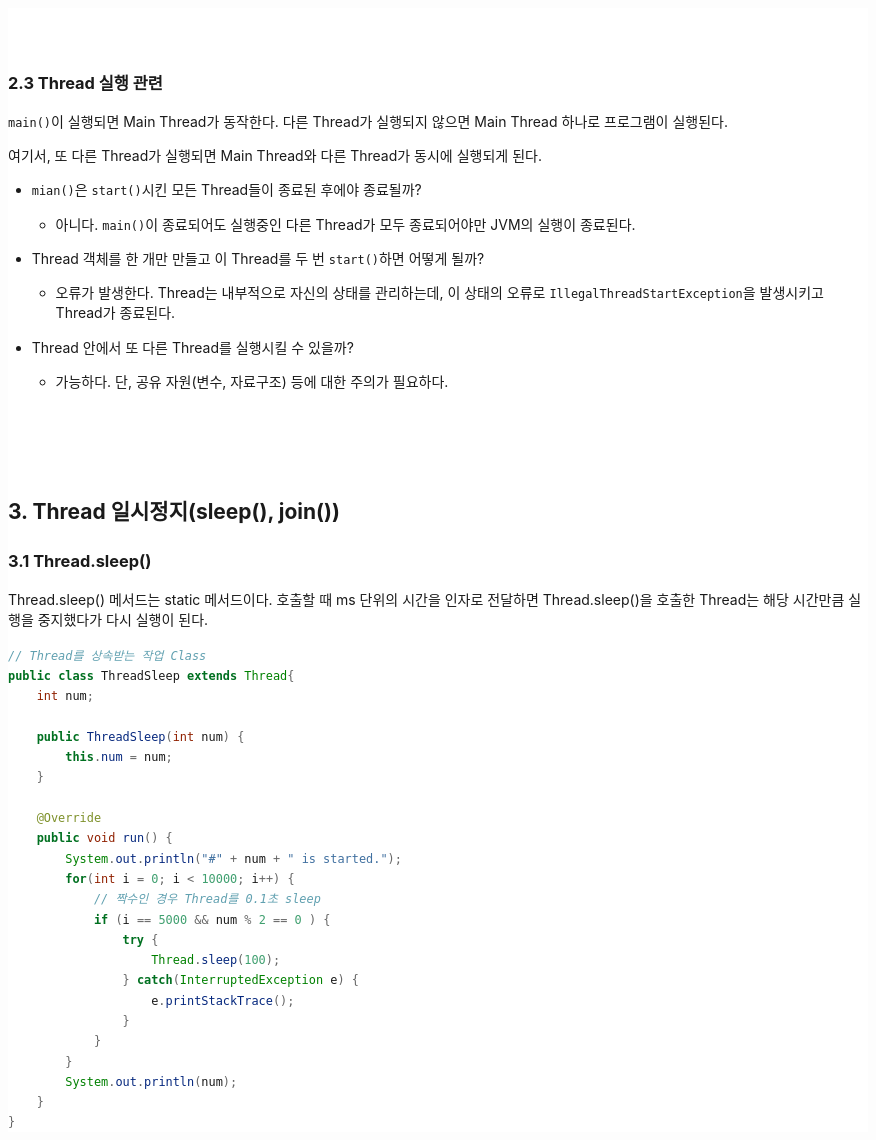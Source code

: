 <br/>

<br/>

### 2.3 Thread 실행 관련

`main()`이 실행되면 Main Thread가 동작한다. 다른 Thread가 실행되지 않으면 Main Thread 하나로 프로그램이 실행된다.

여기서, 또 다른 Thread가 실행되면 Main Thread와 다른 Thread가 동시에 실행되게 된다.

+ `mian()`은 `start()`시킨 모든 Thread들이 종료된 후에야 종료될까?
  + 아니다. `main()`이 종료되어도 실행중인 다른 Thread가 모두 종료되어야만 JVM의 실행이 종료된다.
+ Thread 객체를 한 개만 만들고 이 Thread를 두 번 `start()`하면 어떻게 될까?
  + 오류가 발생한다. Thread는 내부적으로 자신의 상태를 관리하는데, 이 상태의 오류로 `IllegalThreadStartException`을 발생시키고 Thread가 종료된다.

+ Thread 안에서 또 다른 Thread를 실행시킬 수 있을까?
  + 가능하다. 단, 공유 자원(변수, 자료구조) 등에 대한 주의가 필요하다.

<br/>

<br/>

<br/>

## 3. Thread 일시정지(sleep(), join())

### 3.1 Thread.sleep()

Thread.sleep() 메서드는 static 메서드이다. 호출할 때 ms 단위의 시간을 인자로 전달하면 Thread.sleep()을 호출한 Thread는 해당 시간만큼 실행을 중지했다가 다시 실행이 된다.

```java
// Thread를 상속받는 작업 Class
public class ThreadSleep extends Thread{
	int num;
	
	public ThreadSleep(int num) {
		this.num = num;
	}
	
	@Override
	public void run() {
		System.out.println("#" + num + " is started.");
		for(int i = 0; i < 10000; i++) {
            // 짝수인 경우 Thread를 0.1초 sleep
			if (i == 5000 && num % 2 == 0 ) {
				try {
					Thread.sleep(100);
				} catch(InterruptedException e) {
					e.printStackTrace();
				}
			}
		}
		System.out.println(num);
	}
}
```
